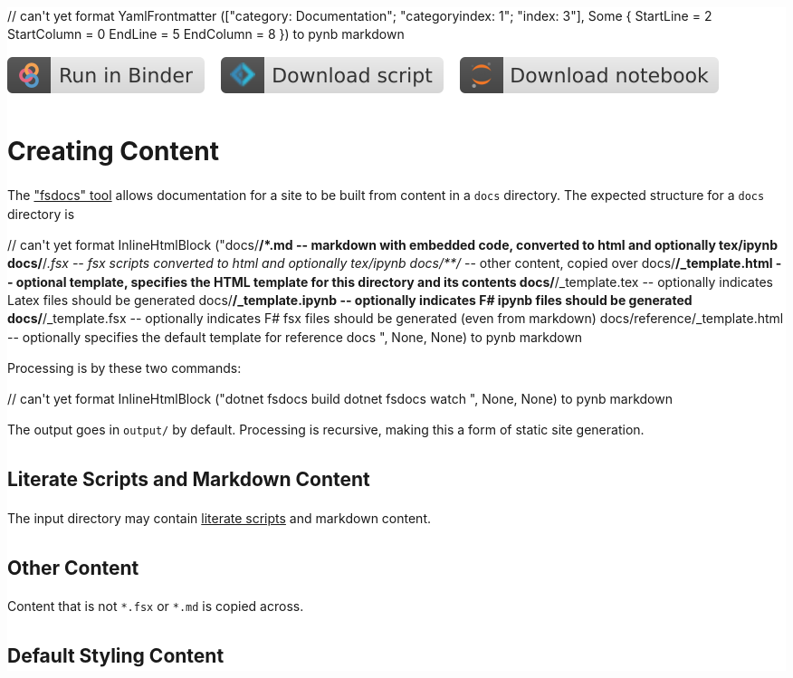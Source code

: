 // can't yet format YamlFrontmatter (["category: Documentation"; "categoryindex: 1"; "index: 3"], Some { StartLine = 2 StartColumn = 0 EndLine = 5 EndColumn = 8 }) to pynb markdown

[![Binder](img/badge-binder.svg)](https://mybinder.org/v2/gh/fsprojects/fsharp.formatting/master?filepath=content.ipynb)&emsp;
[![Script](img/badge-script.svg)](https://fsprojects.github.io/FSharp.Formatting//content.fsx)&emsp;
[![Notebook](img/badge-notebook.svg)](https://fsprojects.github.io/FSharp.Formatting//content.ipynb)

# Creating Content

The ["fsdocs" tool](commandline.html) allows documentation for a site to be built
from content in a `docs` directory. The expected structure for a `docs` directory is

// can't yet format InlineHtmlBlock ("docs/**/*.md                  -- markdown with embedded code, converted to html and optionally tex/ipynb
docs/**/*.fsx                 -- fsx scripts converted to html and optionally tex/ipynb
docs/**/*                     -- other content, copied over
docs/**/_template.html        -- optional template, specifies the HTML template for this directory and its contents
docs/**/_template.tex         -- optionally indicates Latex files should be generated
docs/**/_template.ipynb       -- optionally indicates F# ipynb files should be generated
docs/**/_template.fsx         -- optionally indicates F# fsx files should be generated (even from markdown)
docs/reference/_template.html -- optionally specifies the default template for reference docs
", None, None) to pynb markdown

Processing is by these two commands:

// can't yet format InlineHtmlBlock ("dotnet fsdocs build
dotnet fsdocs watch
", None, None) to pynb markdown

The output goes in `output/` by default.  Processing is recursive, making this a form of static site generation.

## Literate Scripts and Markdown Content

The input directory may contain [literate scripts](literate.html) and markdown content.

## Other Content

Content that is not `*.fsx` or `*.md` is copied across.

## Default Styling Content
